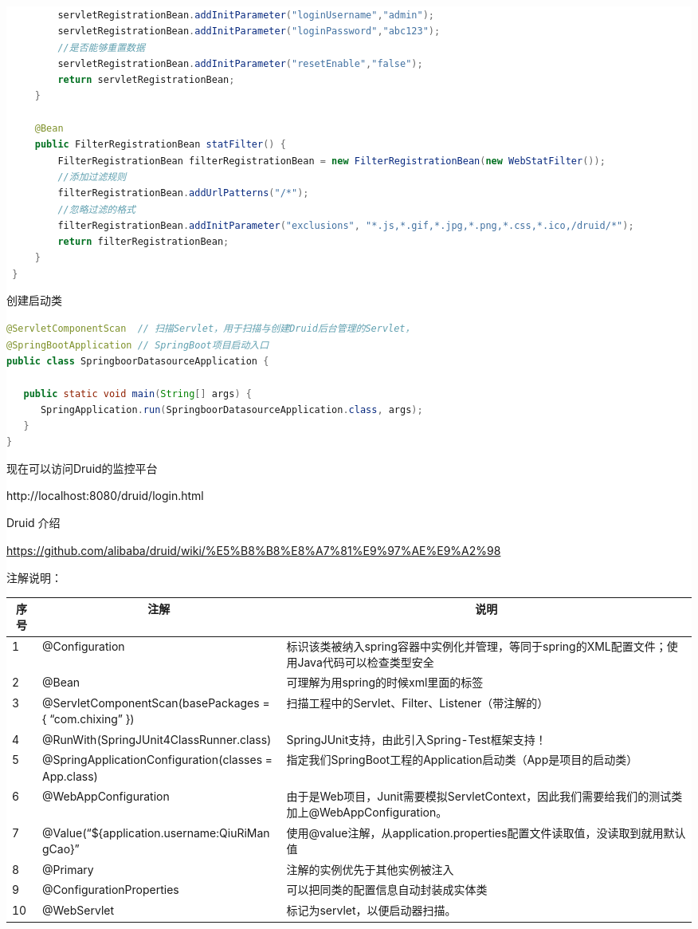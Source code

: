 ```java
         servletRegistrationBean.addInitParameter("loginUsername","admin");
         servletRegistrationBean.addInitParameter("loginPassword","abc123");
         //是否能够重置数据
         servletRegistrationBean.addInitParameter("resetEnable","false");
         return servletRegistrationBean;
     }

     @Bean
     public FilterRegistrationBean statFilter() {
         FilterRegistrationBean filterRegistrationBean = new FilterRegistrationBean(new WebStatFilter());
         //添加过滤规则
         filterRegistrationBean.addUrlPatterns("/*");
         //忽略过滤的格式
         filterRegistrationBean.addInitParameter("exclusions", "*.js,*.gif,*.jpg,*.png,*.css,*.ico,/druid/*");
         return filterRegistrationBean;
     }
 }
```

创建启动类 

```java
@ServletComponentScan  // 扫描Servlet，用于扫描与创建Druid后台管理的Servlet，
@SpringBootApplication // SpringBoot项目启动入口
public class SpringboorDatasourceApplication {

   public static void main(String[] args) {
      SpringApplication.run(SpringboorDatasourceApplication.class, args);
   }
}
```



现在可以访问Druid的监控平台

http://localhost:8080/druid/login.html

Druid 介绍

https://github.com/alibaba/druid/wiki/%E5%B8%B8%E8%A7%81%E9%97%AE%E9%A2%98





注解说明：

| 序号 | 注解                                                    | 说明                                                         |
| ---- | ------------------------------------------------------- | ------------------------------------------------------------ |
| 1    | @Configuration                                          | 标识该类被纳入spring容器中实例化并管理，等同于spring的XML配置文件；使用Java代码可以检查类型安全 |
| 2    | @Bean                                                   | 可理解为用spring的时候xml里面的标签                          |
| 3    | @ServletComponentScan(basePackages = { “com.chixing” }) | 扫描工程中的Servlet、Filter、Listener（带注解的）            |
| 4    | @RunWith(SpringJUnit4ClassRunner.class)                 | SpringJUnit支持，由此引入Spring-Test框架支持！               |
| 5    | @SpringApplicationConfiguration(classes = App.class)    | 指定我们SpringBoot工程的Application启动类（App是项目的启动类） |
| 6    | @WebAppConfiguration                                    | 由于是Web项目，Junit需要模拟ServletContext，因此我们需要给我们的测试类加上@WebAppConfiguration。 |
| 7    | @Value(“${application.username:QiuRiMangCao}”           | 使用@value注解，从application.properties配置文件读取值，没读取到就用默认值 |
| 8    | @Primary                                                | 注解的实例优先于其他实例被注入                               |
| 9    | @ConfigurationProperties                                | 可以把同类的配置信息自动封装成实体类                         |
| 10   | @WebServlet                                             | 标记为servlet，以便启动器扫描。                              |